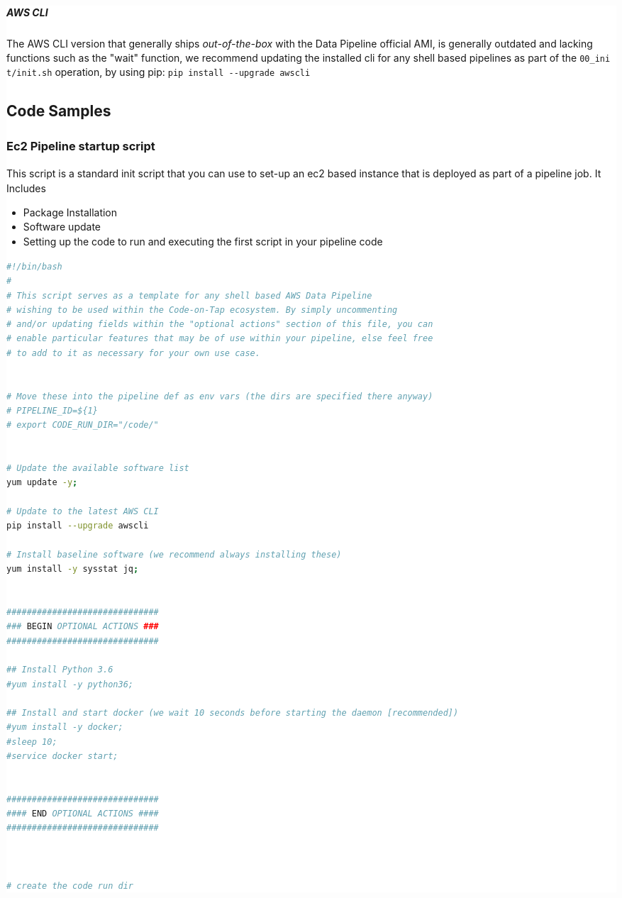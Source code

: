 ##### AWS CLI

The AWS CLI version that generally ships *out-of-the-box* with the Data Pipeline official AMI, is generally outdated and lacking functions such as the "wait" function, we recommend updating the installed cli for any shell based pipelines as part of the `00_init/init.sh` operation, by using pip: `pip install --upgrade awscli`

## Code Samples

### Ec2 Pipeline startup script

This script is a standard init script that you can use to set-up an ec2 based instance that is deployed as part of a pipeline job.
It Includes

- Package Installation
- Software update
- Setting up the code to run and executing the first script in your pipeline code

```bash
#!/bin/bash
#
# This script serves as a template for any shell based AWS Data Pipeline
# wishing to be used within the Code-on-Tap ecosystem. By simply uncommenting
# and/or updating fields within the "optional actions" section of this file, you can
# enable particular features that may be of use within your pipeline, else feel free
# to add to it as necessary for your own use case.


# Move these into the pipeline def as env vars (the dirs are specified there anyway)
# PIPELINE_ID=${1}
# export CODE_RUN_DIR="/code/"


# Update the available software list
yum update -y;

# Update to the latest AWS CLI
pip install --upgrade awscli

# Install baseline software (we recommend always installing these)
yum install -y sysstat jq;


##############################
### BEGIN OPTIONAL ACTIONS ###
##############################

## Install Python 3.6
#yum install -y python36;

## Install and start docker (we wait 10 seconds before starting the daemon [recommended])
#yum install -y docker;
#sleep 10;
#service docker start;


##############################
#### END OPTIONAL ACTIONS ####
##############################



# create the code run dir
```